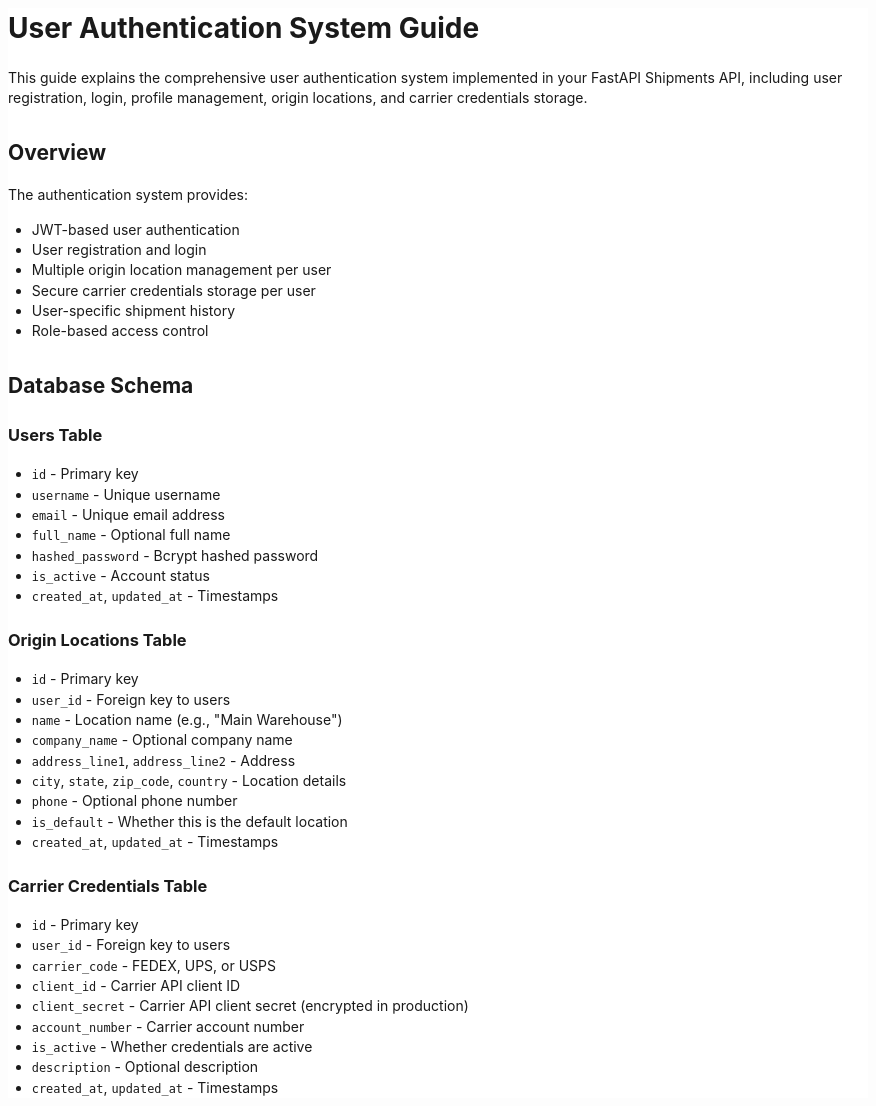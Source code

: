 # User Authentication System Guide

This guide explains the comprehensive user authentication system implemented in your FastAPI Shipments API, including user registration, login, profile management, origin locations, and carrier credentials storage.

## Overview

The authentication system provides:
- JWT-based user authentication
- User registration and login
- Multiple origin location management per user
- Secure carrier credentials storage per user
- User-specific shipment history
- Role-based access control

## Database Schema

### Users Table
- `id` - Primary key
- `username` - Unique username
- `email` - Unique email address
- `full_name` - Optional full name
- `hashed_password` - Bcrypt hashed password
- `is_active` - Account status
- `created_at`, `updated_at` - Timestamps

### Origin Locations Table
- `id` - Primary key
- `user_id` - Foreign key to users
- `name` - Location name (e.g., "Main Warehouse")
- `company_name` - Optional company name
- `address_line1`, `address_line2` - Address
- `city`, `state`, `zip_code`, `country` - Location details
- `phone` - Optional phone number
- `is_default` - Whether this is the default location
- `created_at`, `updated_at` - Timestamps

### Carrier Credentials Table
- `id` - Primary key
- `user_id` - Foreign key to users
- `carrier_code` - FEDEX, UPS, or USPS
- `client_id` - Carrier API client ID
- `client_secret` - Carrier API client secret (encrypted in production)
- `account_number` - Carrier account number
- `is_active` - Whether credentials are active
- `description` - Optional description
- `created_at`, `updated_at` - Timestamps
